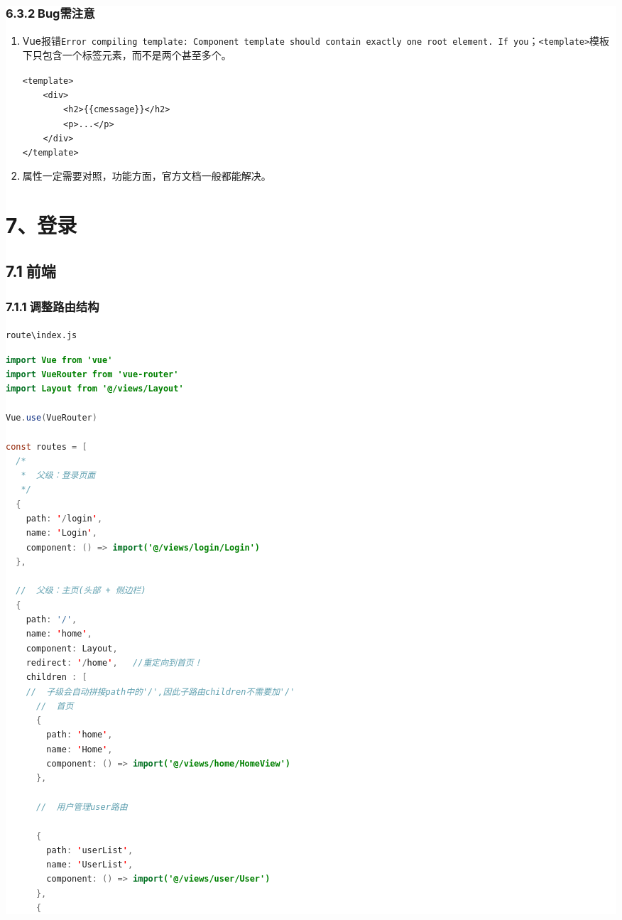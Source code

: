### 6.3.2 Bug需注意

1. Vue报错`Error compiling template: Component template should contain exactly one root element. If you`；`<template>`模板下只包含一个标签元素，而不是两个甚至多个。

   ```vue
   <template>
       <div>
           <h2>{{cmessage}}</h2>
           <p>...</p>
       </div>
   </template>
   ```

2. 属性一定需要对照，功能方面，官方文档一般都能解决。

# 7、登录

## 7.1 前端

### 7.1.1 调整路由结构

`route\index.js`

```java
import Vue from 'vue'
import VueRouter from 'vue-router'
import Layout from '@/views/Layout'

Vue.use(VueRouter)

const routes = [
  /*
   *  父级：登录页面
   */
  {
    path: '/login',
    name: 'Login',
    component: () => import('@/views/login/Login')
  },

  //  父级：主页(头部 + 侧边栏)
  {
    path: '/',
    name: 'home',
    component: Layout,
    redirect: '/home',   //重定向到首页！
    children : [
    //  子级会自动拼接path中的'/',因此子路由children不需要加'/'
      //  首页
      {
        path: 'home',
        name: 'Home',
        component: () => import('@/views/home/HomeView')
      },

      //  用户管理user路由

      {
        path: 'userList',
        name: 'UserList',
        component: () => import('@/views/user/User')
      },
      {
```